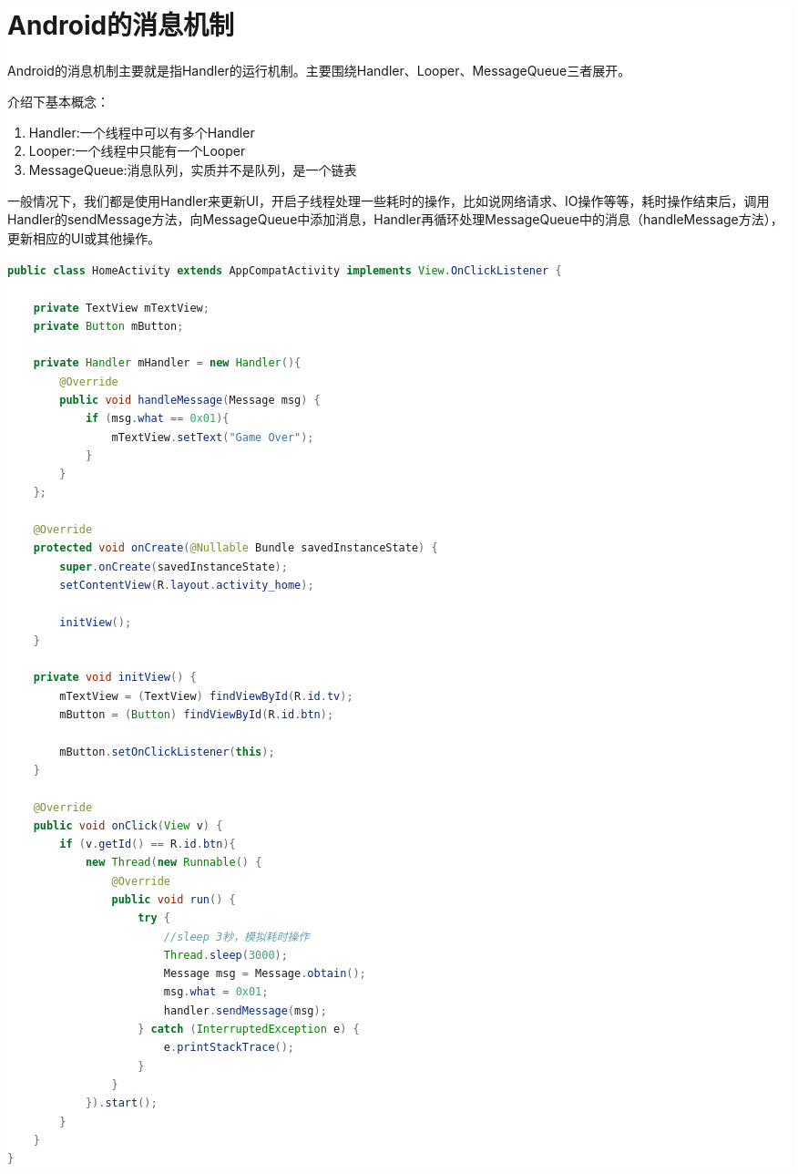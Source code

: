 # Android的消息机制

Android的消息机制主要就是指Handler的运行机制。主要围绕Handler、Looper、MessageQueue三者展开。

介绍下基本概念：

1. Handler:一个线程中可以有多个Handler
2. Looper:一个线程中只能有一个Looper
3. MessageQueue:消息队列，实质并不是队列，是一个链表

一般情况下，我们都是使用Handler来更新UI，开启子线程处理一些耗时的操作，比如说网络请求、IO操作等等，耗时操作结束后，调用Handler的sendMessage方法，向MessageQueue中添加消息，Handler再循环处理MessageQueue中的消息（handleMessage方法），更新相应的UI或其他操作。

``` java
public class HomeActivity extends AppCompatActivity implements View.OnClickListener {

    private TextView mTextView;
    private Button mButton;

    private Handler mHandler = new Handler(){
        @Override
        public void handleMessage(Message msg) {
            if (msg.what == 0x01){
                mTextView.setText("Game Over");
            }
        }
    };

    @Override
    protected void onCreate(@Nullable Bundle savedInstanceState) {
        super.onCreate(savedInstanceState);
        setContentView(R.layout.activity_home);

        initView();
    }

    private void initView() {
        mTextView = (TextView) findViewById(R.id.tv);
        mButton = (Button) findViewById(R.id.btn);

        mButton.setOnClickListener(this);
    }

    @Override
    public void onClick(View v) {
        if (v.getId() == R.id.btn){
            new Thread(new Runnable() {
                @Override
                public void run() {
                    try {
	                    //sleep 3秒，模拟耗时操作
                        Thread.sleep(3000);
                        Message msg = Message.obtain();
                        msg.what = 0x01;
                        handler.sendMessage(msg);
                    } catch (InterruptedException e) {
                        e.printStackTrace();
                    }
                }
            }).start();
        }
    }
}
```
